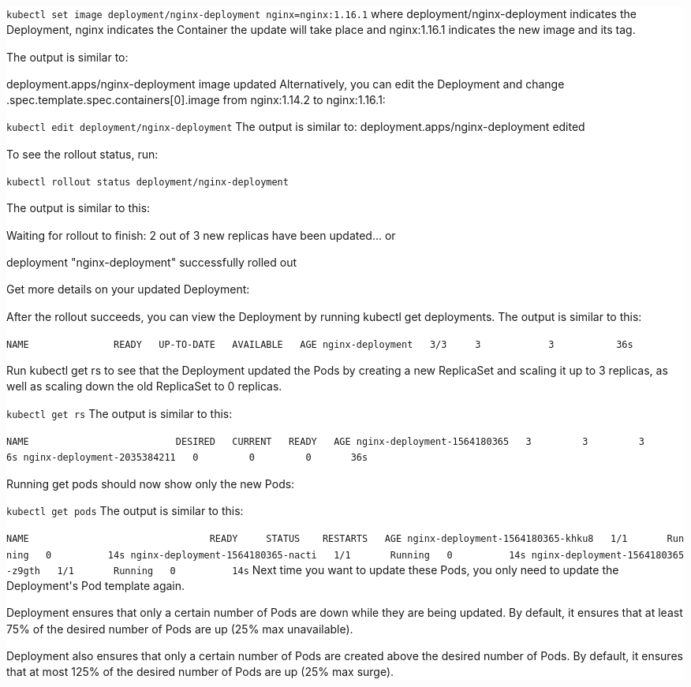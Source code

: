 `kubectl set image deployment/nginx-deployment nginx=nginx:1.16.1`
where deployment/nginx-deployment indicates the Deployment, nginx indicates the Container the update will take place and nginx:1.16.1 indicates the new image and its tag.

The output is similar to:

deployment.apps/nginx-deployment image updated
Alternatively, you can edit the Deployment and change .spec.template.spec.containers[0].image from nginx:1.14.2 to nginx:1.16.1:

`kubectl edit deployment/nginx-deployment`
The output is similar to:
deployment.apps/nginx-deployment edited

To see the rollout status, run:

`kubectl rollout status deployment/nginx-deployment`

The output is similar to this:

Waiting for rollout to finish: 2 out of 3 new replicas have been updated...
or

deployment "nginx-deployment" successfully rolled out

Get more details on your updated Deployment:

After the rollout succeeds, you can view the Deployment by running kubectl get deployments. The output is similar to this:

`NAME               READY   UP-TO-DATE   AVAILABLE   AGE
nginx-deployment   3/3     3            3           36s`

Run kubectl get rs to see that the Deployment updated the Pods by creating a new ReplicaSet and scaling it up to 3 replicas, as well as scaling down the old ReplicaSet to 0 replicas.

`kubectl get rs`
The output is similar to this:

`NAME                          DESIRED   CURRENT   READY   AGE
nginx-deployment-1564180365   3         3         3       6s
nginx-deployment-2035384211   0         0         0       36s`

Running get pods should now show only the new Pods:

`kubectl get pods`
The output is similar to this:

`NAME                                READY     STATUS    RESTARTS   AGE
nginx-deployment-1564180365-khku8   1/1       Running   0          14s
nginx-deployment-1564180365-nacti   1/1       Running   0          14s
nginx-deployment-1564180365-z9gth   1/1       Running   0          14s`
Next time you want to update these Pods, you only need to update the Deployment's Pod template again.

Deployment ensures that only a certain number of Pods are down while they are being updated. By default, it ensures that at least 75% of the desired number of Pods are up (25% max unavailable).

Deployment also ensures that only a certain number of Pods are created above the desired number of Pods. By default, it ensures that at most 125% of the desired number of Pods are up (25% max surge).
